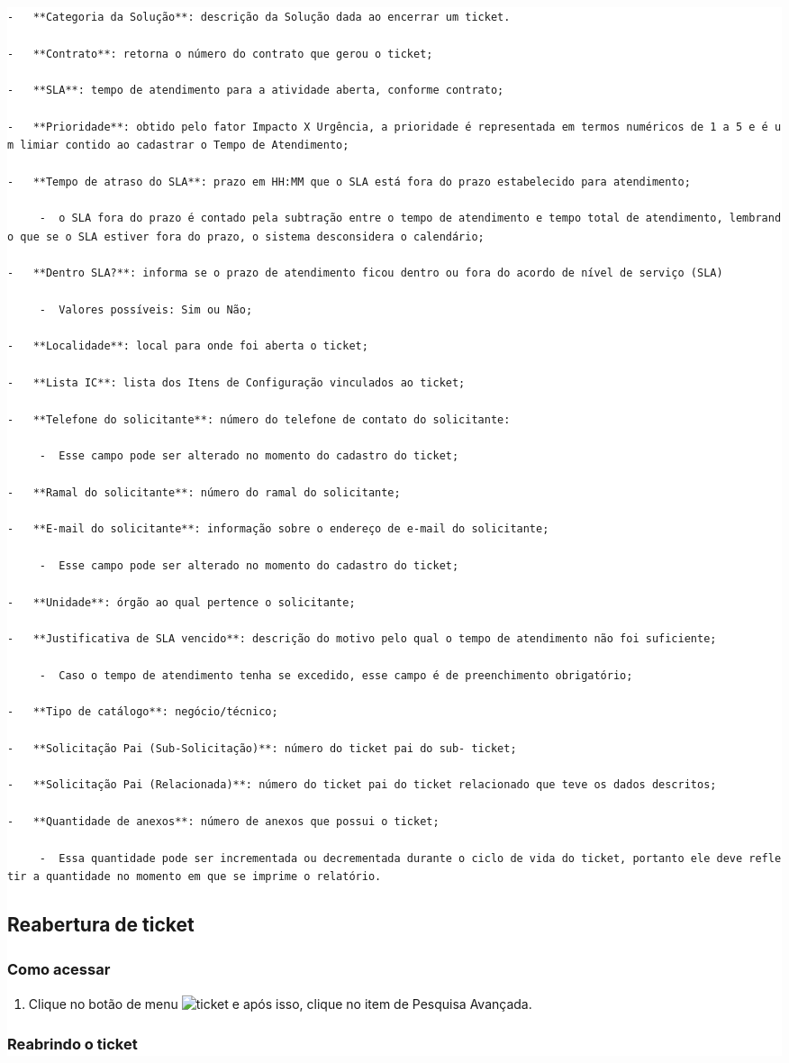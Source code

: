     -	**Categoria da Solução**: descrição da Solução dada ao encerrar um ticket.

    -	**Contrato**: retorna o número do contrato que gerou o ticket;

    -	**SLA**: tempo de atendimento para a atividade aberta, conforme contrato;

    -	**Prioridade**: obtido pelo fator Impacto X Urgência, a prioridade é representada em termos numéricos de 1 a 5 e é um limiar contido ao cadastrar o Tempo de Atendimento;

    -	**Tempo de atraso do SLA**: prazo em HH:MM que o SLA está fora do prazo estabelecido para atendimento;
  
         -	o SLA fora do prazo é contado pela subtração entre o tempo de atendimento e tempo total de atendimento, lembrando que se o SLA estiver fora do prazo, o sistema desconsidera o calendário;

    -	**Dentro SLA?**: informa se o prazo de atendimento ficou dentro ou fora do acordo de nível de serviço (SLA)

         -	Valores possíveis: Sim ou Não;

    -	**Localidade**: local para onde foi aberta o ticket;

    -	**Lista IC**: lista dos Itens de Configuração vinculados ao ticket;

    -	**Telefone do solicitante**: número do telefone de contato do solicitante:

         -	Esse campo pode ser alterado no momento do cadastro do ticket;

    -	**Ramal do solicitante**: número do ramal do solicitante;

    -	**E-mail do solicitante**: informação sobre o endereço de e-mail do solicitante;

         -	Esse campo pode ser alterado no momento do cadastro do ticket;

    -	**Unidade**: órgão ao qual pertence o solicitante;

    -	**Justificativa de SLA vencido**: descrição do motivo pelo qual o tempo de atendimento não foi suficiente;

         -	Caso o tempo de atendimento tenha se excedido, esse campo é de preenchimento obrigatório;

    -	**Tipo de catálogo**: negócio/técnico;

    -	**Solicitação Pai (Sub-Solicitação)**: número do ticket pai do sub- ticket;

    -	**Solicitação Pai (Relacionada)**: número do ticket pai do ticket relacionado que teve os dados descritos;

    -	**Quantidade de anexos**: número de anexos que possui o ticket;

         -	Essa quantidade pode ser incrementada ou decrementada durante o ciclo de vida do ticket, portanto ele deve refletir a quantidade no momento em que se imprime o relatório.

Reabertura de ticket
-------------------

### Como acessar

1.	Clique no botão de menu ![ticket](images/management-11.png) e após isso, clique no item de Pesquisa Avançada.

### Reabrindo o ticket
